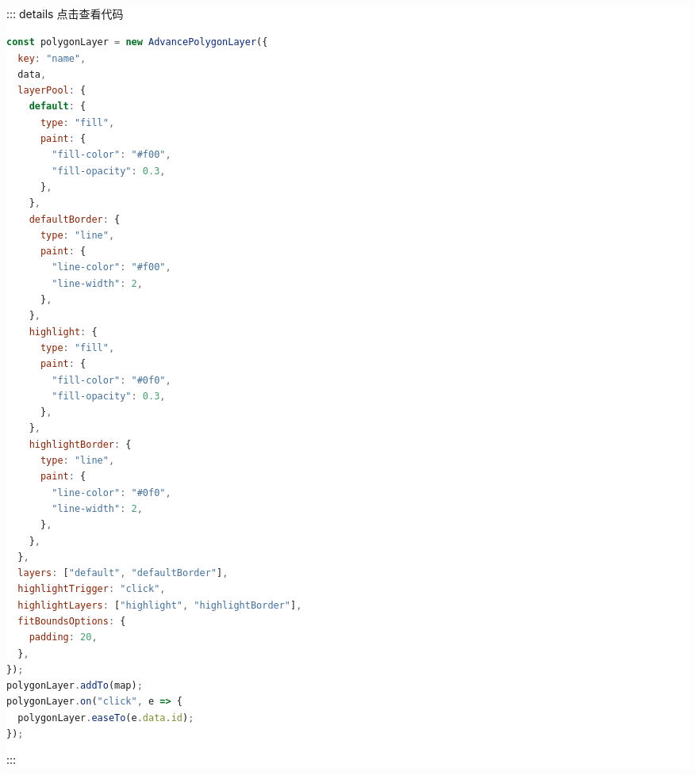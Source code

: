 </script>

::: details 点击查看代码

```js
const polygonLayer = new AdvancePolygonLayer({
  key: "name",
  data,
  layerPool: {
    default: {
      type: "fill",
      paint: {
        "fill-color": "#f00",
        "fill-opacity": 0.3,
      },
    },
    defaultBorder: {
      type: "line",
      paint: {
        "line-color": "#f00",
        "line-width": 2,
      },
    },
    highlight: {
      type: "fill",
      paint: {
        "fill-color": "#0f0",
        "fill-opacity": 0.3,
      },
    },
    highlightBorder: {
      type: "line",
      paint: {
        "line-color": "#0f0",
        "line-width": 2,
      },
    },
  },
  layers: ["default", "defaultBorder"],
  highlightTrigger: "click",
  highlightLayers: ["highlight", "highlightBorder"],
  fitBoundsOptions: {
    padding: 20,
  },
});
polygonLayer.addTo(map);
polygonLayer.on("click", e => {
  polygonLayer.easeTo(e.data.id);
});
```

:::


  [k: string]: LayerType;